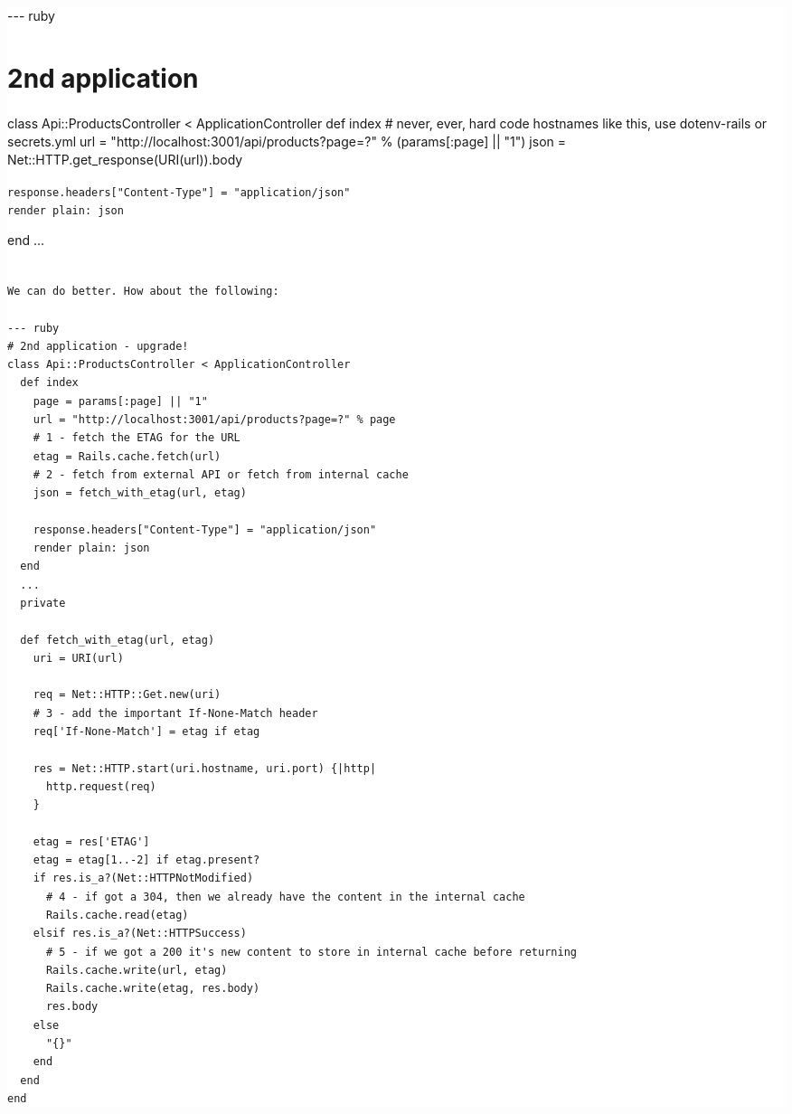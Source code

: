 --- ruby
# 2nd application
class Api::ProductsController < ApplicationController
  def index
    # never, ever, hard code hostnames like this, use dotenv-rails or secrets.yml
    url = "http://localhost:3001/api/products?page=?" % (params[:page] || "1")
    json = Net::HTTP.get_response(URI(url)).body

    response.headers["Content-Type"] = "application/json"
    render plain: json
  end
  ...
```

We can do better. How about the following:

--- ruby
# 2nd application - upgrade!
class Api::ProductsController < ApplicationController
  def index
    page = params[:page] || "1"
    url = "http://localhost:3001/api/products?page=?" % page
    # 1 - fetch the ETAG for the URL
    etag = Rails.cache.fetch(url)
    # 2 - fetch from external API or fetch from internal cache
    json = fetch_with_etag(url, etag)

    response.headers["Content-Type"] = "application/json"
    render plain: json
  end
  ...
  private

  def fetch_with_etag(url, etag)
    uri = URI(url)

    req = Net::HTTP::Get.new(uri)
    # 3 - add the important If-None-Match header
    req['If-None-Match'] = etag if etag

    res = Net::HTTP.start(uri.hostname, uri.port) {|http|
      http.request(req)
    }

    etag = res['ETAG']
    etag = etag[1..-2] if etag.present?
    if res.is_a?(Net::HTTPNotModified)
      # 4 - if got a 304, then we already have the content in the internal cache
      Rails.cache.read(etag)
    elsif res.is_a?(Net::HTTPSuccess)
      # 5 - if we got a 200 it's new content to store in internal cache before returning
      Rails.cache.write(url, etag)
      Rails.cache.write(etag, res.body)
      res.body
    else
      "{}"
    end
  end
end
```
